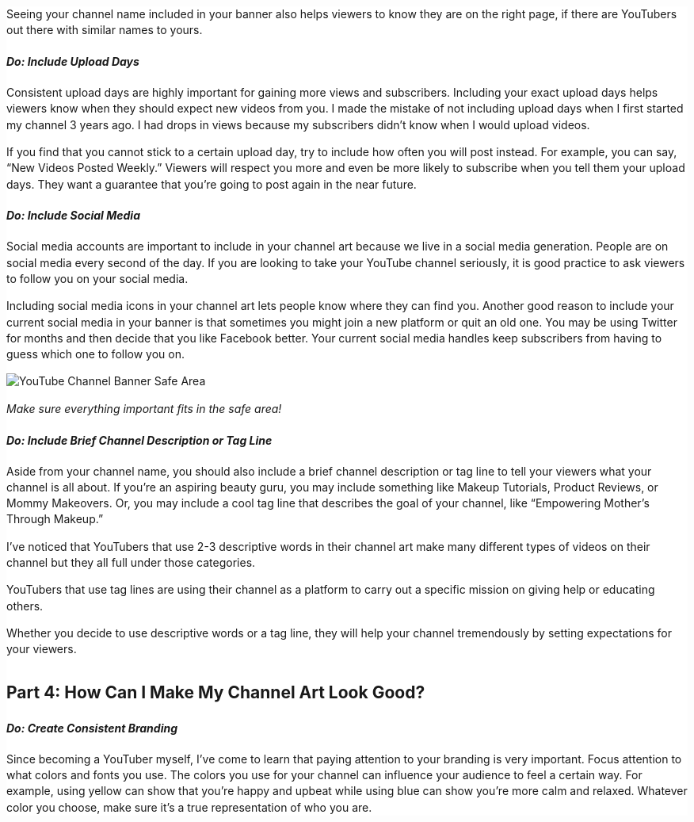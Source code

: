 Seeing your channel name included in your banner also helps viewers to know they are on the right page, if there are YouTubers out there with similar names to yours.

#### _Do: Include Upload Days_

Consistent upload days are highly important for gaining more views and subscribers. Including your exact upload days helps viewers know when they should expect new videos from you. I made the mistake of not including upload days when I first started my channel 3 years ago. I had drops in views because my subscribers didn’t know when I would upload videos.

If you find that you cannot stick to a certain upload day, try to include how often you will post instead. For example, you can say, “New Videos Posted Weekly.” Viewers will respect you more and even be more likely to subscribe when you tell them your upload days. They want a guarantee that you’re going to post again in the near future.

#### _Do: Include Social Media_

Social media accounts are important to include in your channel art because we live in a social media generation. People are on social media every second of the day. If you are looking to take your YouTube channel seriously, it is good practice to ask viewers to follow you on your social media.

Including social media icons in your channel art lets people know where they can find you. Another good reason to include your current social media in your banner is that sometimes you might join a new platform or quit an old one. You may be using Twitter for months and then decide that you like Facebook better. Your current social media handles keep subscribers from having to guess which one to follow you on.

![ YouTube Channel Banner Safe Area](https://images.wondershare.com/filmora/article-images/youtube-channel-banner-safe-area.jpg)

_Make sure everything important fits in the safe area!_

#### _Do: Include Brief Channel Description or Tag Line_

Aside from your channel name, you should also include a brief channel description or tag line to tell your viewers what your channel is all about. If you’re an aspiring beauty guru, you may include something like Makeup Tutorials, Product Reviews, or Mommy Makeovers. Or, you may include a cool tag line that describes the goal of your channel, like “Empowering Mother’s Through Makeup.”

I’ve noticed that YouTubers that use 2-3 descriptive words in their channel art make many different types of videos on their channel but they all full under those categories.

YouTubers that use tag lines are using their channel as a platform to carry out a specific mission on giving help or educating others.

Whether you decide to use descriptive words or a tag line, they will help your channel tremendously by setting expectations for your viewers.

## Part 4: How Can I Make My Channel Art Look Good?

#### _Do: Create Consistent Branding_

Since becoming a YouTuber myself, I’ve come to learn that paying attention to your branding is very important. Focus attention to what colors and fonts you use. The colors you use for your channel can influence your audience to feel a certain way. For example, using yellow can show that you’re happy and upbeat while using blue can show you’re more calm and relaxed. Whatever color you choose, make sure it’s a true representation of who you are.
